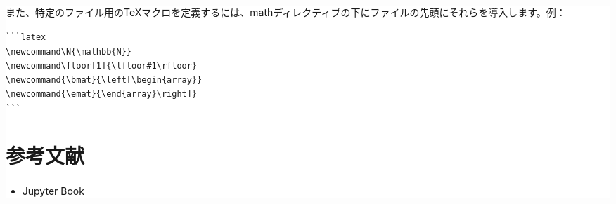 
また、特定のファイル用のTeXマクロを定義するには、mathディレクティブの下にファイルの先頭にそれらを導入します。例：

````
```latex
\newcommand\N{\mathbb{N}}
\newcommand\floor[1]{\lfloor#1\rfloor}
\newcommand{\bmat}{\left[\begin{array}}
\newcommand{\emat}{\end{array}\right]}
```
````


# 参考文献
- [Jupyter Book](https://jupyterbook.org/en/stable/start/your-first-book.html)
